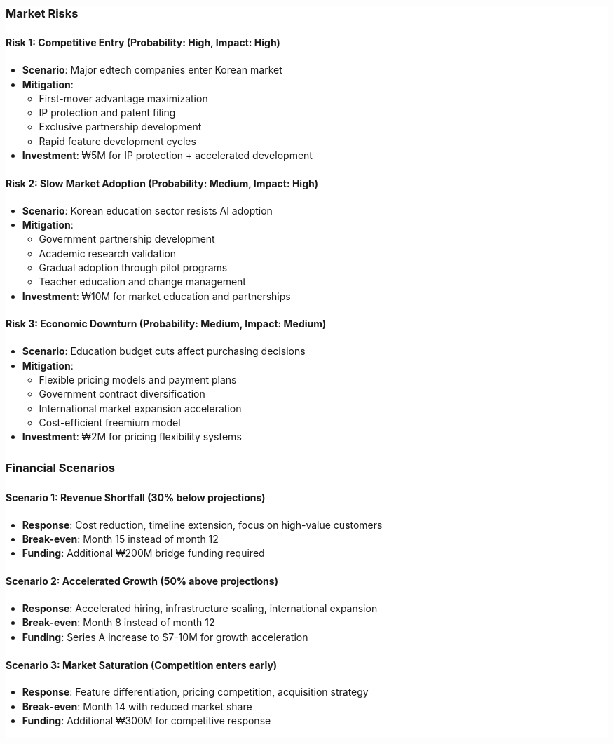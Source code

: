 ### **Market Risks**

#### **Risk 1: Competitive Entry** (Probability: High, Impact: High)
- **Scenario**: Major edtech companies enter Korean market
- **Mitigation**:
  - First-mover advantage maximization
  - IP protection and patent filing
  - Exclusive partnership development
  - Rapid feature development cycles
- **Investment**: ₩5M for IP protection + accelerated development

#### **Risk 2: Slow Market Adoption** (Probability: Medium, Impact: High)
- **Scenario**: Korean education sector resists AI adoption
- **Mitigation**:
  - Government partnership development
  - Academic research validation
  - Gradual adoption through pilot programs
  - Teacher education and change management
- **Investment**: ₩10M for market education and partnerships

#### **Risk 3: Economic Downturn** (Probability: Medium, Impact: Medium)
- **Scenario**: Education budget cuts affect purchasing decisions
- **Mitigation**:
  - Flexible pricing models and payment plans
  - Government contract diversification
  - International market expansion acceleration
  - Cost-efficient freemium model
- **Investment**: ₩2M for pricing flexibility systems

### **Financial Scenarios**

#### **Scenario 1: Revenue Shortfall** (30% below projections)
- **Response**: Cost reduction, timeline extension, focus on high-value customers
- **Break-even**: Month 15 instead of month 12
- **Funding**: Additional ₩200M bridge funding required

#### **Scenario 2: Accelerated Growth** (50% above projections)
- **Response**: Accelerated hiring, infrastructure scaling, international expansion
- **Break-even**: Month 8 instead of month 12
- **Funding**: Series A increase to $7-10M for growth acceleration

#### **Scenario 3: Market Saturation** (Competition enters early)
- **Response**: Feature differentiation, pricing competition, acquisition strategy
- **Break-even**: Month 14 with reduced market share
- **Funding**: Additional ₩300M for competitive response

---